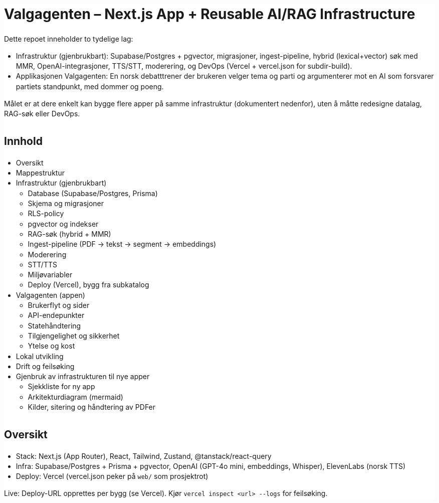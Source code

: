 # Valgagenten – Next.js App + Reusable AI/RAG Infrastructure

Dette repoet inneholder to tydelige lag:

- Infrastruktur (gjenbrukbart): Supabase/Postgres + pgvector, migrasjoner, ingest-pipeline, hybrid (lexical+vector) søk med MMR, OpenAI-integrasjoner, TTS/STT, moderering, og DevOps (Vercel + vercel.json for subdir-build).
- Applikasjonen Valgagenten: En norsk debatttrener der brukeren velger tema og parti og argumenterer mot en AI som forsvarer partiets standpunkt, med dommer og poeng.

Målet er at dere enkelt kan bygge flere apper på samme infrastruktur (dokumentert nedenfor), uten å måtte redesigne datalag, RAG-søk eller DevOps.


## Innhold
- Oversikt
- Mappestruktur
- Infrastruktur (gjenbrukbart)
  - Database (Supabase/Postgres, Prisma)
  - Skjema og migrasjoner
  - RLS-policy
  - pgvector og indekser
  - RAG-søk (hybrid + MMR)
  - Ingest-pipeline (PDF → tekst → segment → embeddings)
  - Moderering
  - STT/TTS
  - Miljøvariabler
  - Deploy (Vercel), bygg fra subkatalog
- Valgagenten (appen)
  - Brukerflyt og sider
  - API-endepunkter
  - Statehåndtering
  - Tilgjengelighet og sikkerhet
  - Ytelse og kost
- Lokal utvikling
- Drift og feilsøking
- Gjenbruk av infrastrukturen til nye apper
  - Sjekkliste for ny app
  - Arkitekturdiagram (mermaid)
  - Kilder, sitering og håndtering av PDFer


## Oversikt
- Stack: Next.js (App Router), React, Tailwind, Zustand, @tanstack/react-query
- Infra: Supabase/Postgres + Prisma + pgvector, OpenAI (GPT-4o mini, embeddings, Whisper), ElevenLabs (norsk TTS)
- Deploy: Vercel (vercel.json peker på `web/` som prosjektrot)

Live: Deploy-URL opprettes per bygg (se Vercel). Kjør `vercel inspect <url> --logs` for feilsøking.
